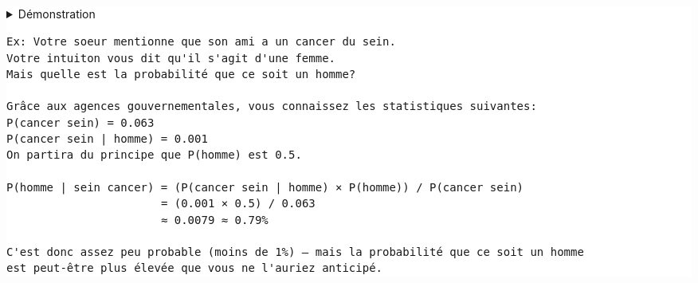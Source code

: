 <details><summary>Démonstration</summary></details>

<pre>
Ex: Votre soeur mentionne que son ami a un cancer du sein.  
Votre intuiton vous dit qu'il s'agit d'une femme.
Mais quelle est la probabilité que ce soit un homme?

Grâce aux agences gouvernementales, vous connaissez les statistiques suivantes:
P(cancer sein) = 0.063
P(cancer sein | homme) = 0.001
On partira du principe que P(homme) est 0.5.

P(homme | sein cancer) = (P(cancer sein | homme) &times; P(homme)) / P(cancer sein)
                       = (0.001 &times; 0.5) / 0.063
                       &asymp; 0.0079 &asymp; 0.79%

C'est donc assez peu probable (moins de 1%) — mais la probabilité que ce soit un homme
est peut-être plus élevée que vous ne l'auriez anticipé.
</pre>